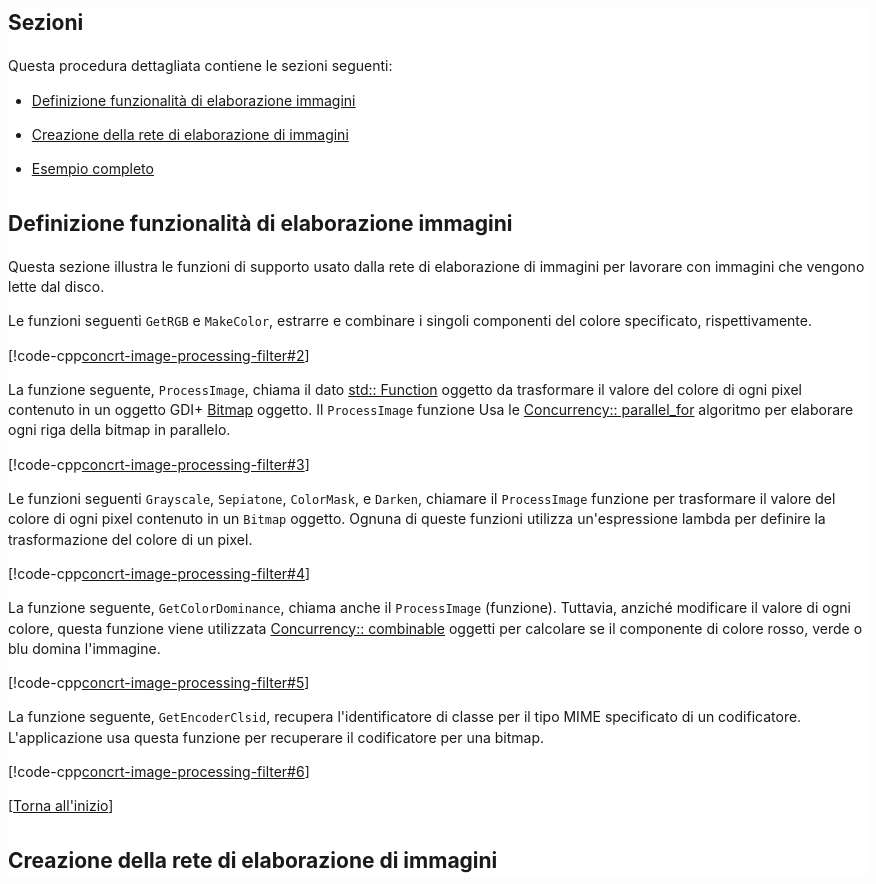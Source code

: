 ##  <a name="top"></a> Sezioni

Questa procedura dettagliata contiene le sezioni seguenti:

- [Definizione funzionalità di elaborazione immagini](#functionality)

- [Creazione della rete di elaborazione di immagini](#network)

- [Esempio completo](#complete)

##  <a name="functionality"></a> Definizione funzionalità di elaborazione immagini

Questa sezione illustra le funzioni di supporto usato dalla rete di elaborazione di immagini per lavorare con immagini che vengono lette dal disco.

Le funzioni seguenti `GetRGB` e `MakeColor`, estrarre e combinare i singoli componenti del colore specificato, rispettivamente.

[!code-cpp[concrt-image-processing-filter#2](../../parallel/concrt/codesnippet/cpp/walkthrough-creating-an-image-processing-network_1.cpp)]

La funzione seguente, `ProcessImage`, chiama il dato [std:: Function](../../standard-library/function-class.md) oggetto da trasformare il valore del colore di ogni pixel contenuto in un oggetto GDI+ [Bitmap](/windows/desktop/api/gdiplusheaders/nl-gdiplusheaders-bitmap) oggetto. Il `ProcessImage` funzione Usa le [Concurrency:: parallel_for](reference/concurrency-namespace-functions.md#parallel_for) algoritmo per elaborare ogni riga della bitmap in parallelo.

[!code-cpp[concrt-image-processing-filter#3](../../parallel/concrt/codesnippet/cpp/walkthrough-creating-an-image-processing-network_2.cpp)]

Le funzioni seguenti `Grayscale`, `Sepiatone`, `ColorMask`, e `Darken`, chiamare il `ProcessImage` funzione per trasformare il valore del colore di ogni pixel contenuto in un `Bitmap` oggetto. Ognuna di queste funzioni utilizza un'espressione lambda per definire la trasformazione del colore di un pixel.

[!code-cpp[concrt-image-processing-filter#4](../../parallel/concrt/codesnippet/cpp/walkthrough-creating-an-image-processing-network_3.cpp)]

La funzione seguente, `GetColorDominance`, chiama anche il `ProcessImage` (funzione). Tuttavia, anziché modificare il valore di ogni colore, questa funzione viene utilizzata [Concurrency:: combinable](../../parallel/concrt/reference/combinable-class.md) oggetti per calcolare se il componente di colore rosso, verde o blu domina l'immagine.

[!code-cpp[concrt-image-processing-filter#5](../../parallel/concrt/codesnippet/cpp/walkthrough-creating-an-image-processing-network_4.cpp)]

La funzione seguente, `GetEncoderClsid`, recupera l'identificatore di classe per il tipo MIME specificato di un codificatore. L'applicazione usa questa funzione per recuperare il codificatore per una bitmap.

[!code-cpp[concrt-image-processing-filter#6](../../parallel/concrt/codesnippet/cpp/walkthrough-creating-an-image-processing-network_5.cpp)]

[[Torna all'inizio](#top)]

##  <a name="network"></a> Creazione della rete di elaborazione di immagini
